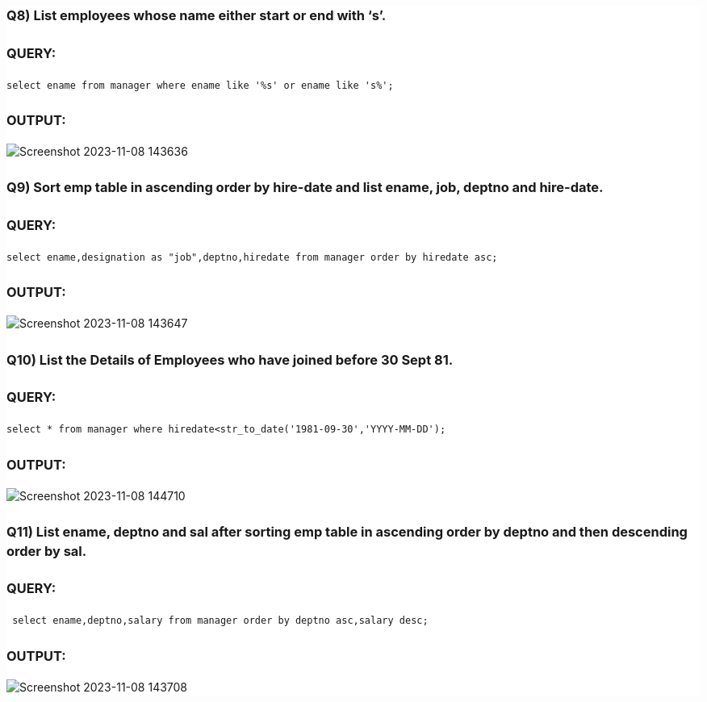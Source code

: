 
### Q8)	List employees whose name either start or end with ‘s’.


### QUERY:
```
select ename from manager where ename like '%s' or ename like 's%';
```

### OUTPUT:
![Screenshot 2023-11-08 143636](https://github.com/ArpanBardhan/DBMS/assets/119405037/eead5554-2b3b-4884-be4b-1ae99ff1fecd)


### Q9) Sort emp table in ascending order by hire-date and list ename, job, deptno and hire-date.


### QUERY:

```
select ename,designation as "job",deptno,hiredate from manager order by hiredate asc;
```
### OUTPUT:
![Screenshot 2023-11-08 143647](https://github.com/ArpanBardhan/DBMS/assets/119405037/116ccf91-2738-46cb-9ce5-b266f6bd80b4)


### Q10) List the Details of Employees who have joined before 30 Sept 81.


### QUERY:
```
select * from manager where hiredate<str_to_date('1981-09-30','YYYY-MM-DD');
```

### OUTPUT:
![Screenshot 2023-11-08 144710](https://github.com/ArpanBardhan/DBMS/assets/119405037/67927b54-02e8-43c5-bd30-606e8cb01787)


### Q11)	List ename, deptno and sal after sorting emp table in ascending order by deptno and then descending order by sal.


### QUERY:
```
 select ename,deptno,salary from manager order by deptno asc,salary desc;
```

### OUTPUT:
![Screenshot 2023-11-08 143708](https://github.com/ArpanBardhan/DBMS/assets/119405037/5cb30712-d71d-434e-ab43-6bca501255ac)
